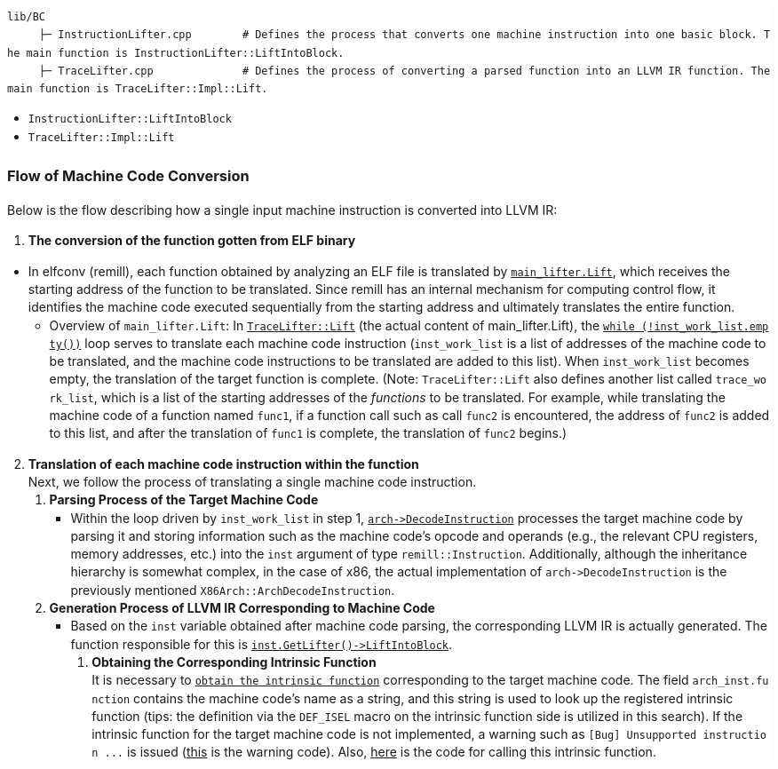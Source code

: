 ```plaintext
lib/BC
     ├─ InstructionLifter.cpp        # Defines the process that converts one machine instruction into one basic block. The main function is InstructionLifter::LiftIntoBlock.
     ├─ TraceLifter.cpp              # Defines the process of converting a parsed function into an LLVM IR function. The main function is TraceLifter::Impl::Lift.
```

- `InstructionLifter::LiftIntoBlock`
- `TraceLifter::Impl::Lift`

### Flow of Machine Code Conversion

Below is the flow describing how a single input machine instruction is converted into LLVM IR:
1. **The conversion of the function gotten from ELF binary**
- In elfconv (remill), each function obtained by analyzing an ELF file is translated by [`main_lifter.Lift`](https://github.com/yomaytk/elfconv/blob/88545c6ee76444c34da8005a9d8101064670261d/lifter/Lift.cpp#L102), which receives the starting address of the function to be translated. Since remill has an internal mechanism for computing control flow, it identifies the machine code executed sequentially from the starting address and ultimately translates the entire function.
    - Overview of `main_lifter.Lift`: In [`TraceLifter::Lift`](https://github.com/yomaytk/elfconv/blob/88545c6ee76444c34da8005a9d8101064670261d/backend/remill/lib/BC/TraceLifter.cpp#L299) (the actual content of main_lifter.Lift), the [`while (!inst_work_list.empty())`](https://github.com/yomaytk/elfconv/blob/88545c6ee76444c34da8005a9d8101064670261d/backend/remill/lib/BC/TraceLifter.cpp#L401) loop serves to translate each machine code instruction (`inst_work_list` is a list of addresses of the machine code to be translated, and the machine code instructions to be translated are added to this list). When `inst_work_list` becomes empty, the translation of the target function is complete. (Note: `TraceLifter::Lift` also defines another list called `trace_work_list`, which is a list of the starting addresses of the *functions* to be translated. For example, while translating the machine code of a function named `func1`, if a function call such as call `func2` is encountered, the address of `func2` is added to this list, and after the translation of `func1` is complete, the translation of `func2` begins.)
2. **Translation of each machine code instruction within the function** <br>
Next, we follow the process of translating a single machine code instruction.
    1. **Parsing Process of the Target Machine Code**
        - Within the loop driven by `inst_work_list` in step 1, [`arch->DecodeInstruction`](https://github.com/yomaytk/elfconv/blob/88545c6ee76444c34da8005a9d8101064670261d/backend/remill/lib/BC/TraceLifter.cpp#L440-L441) processes the target machine code by parsing it and storing information such as the machine code’s opcode and operands (e.g., the relevant CPU registers, memory addresses, etc.) into the `inst` argument of type `remill::Instruction`. Additionally, although the inheritance hierarchy is somewhat complex, in the case of x86, the actual implementation of `arch->DecodeInstruction` is the previously mentioned `X86Arch::ArchDecodeInstruction`.
    2. **Generation Process of LLVM IR Corresponding to Machine Code**
        - Based on the `inst` variable obtained after machine code parsing, the corresponding LLVM IR is actually generated. The function responsible for this is [`inst.GetLifter()->LiftIntoBlock`](https://github.com/yomaytk/elfconv/blob/88545c6ee76444c34da8005a9d8101064670261d/backend/remill/lib/BC/TraceLifter.cpp#L444).
            1. **Obtaining the Corresponding Intrinsic Function** <br>
It is necessary to [`obtain the intrinsic function`](https://github.com/yomaytk/elfconv/blob/88545c6ee76444c34da8005a9d8101064670261d/backend/remill/lib/BC/InstructionLifter.cpp#L503-L510) corresponding to the target machine code. The field `arch_inst.function` contains the machine code’s name as a string, and this string is used to look up the registered intrinsic function (tips: the definition via the `DEF_ISEL` macro on the intrinsic function side is utilized in this search). If the intrinsic function for the target machine code is not implemented, a warning such as `[Bug] Unsupported instruction ...` is issued ([this](https://github.com/yomaytk/elfconv/blob/88545c6ee76444c34da8005a9d8101064670261d/backend/remill/lib/BC/InstructionLifter.cpp#L516) is the warning code). Also, [here](https://github.com/yomaytk/elfconv/blob/88545c6ee76444c34da8005a9d8101064670261d/backend/remill/lib/BC/InstructionLifter.cpp#L677) is the code for calling this intrinsic function.
